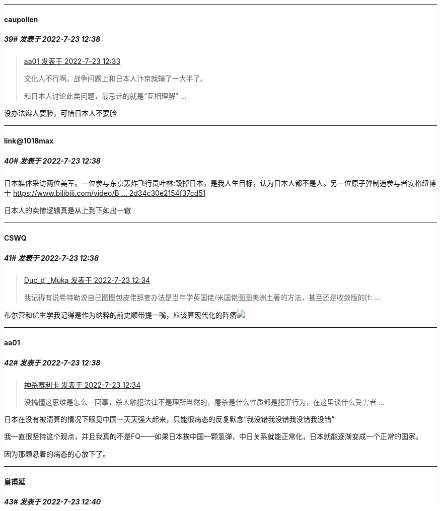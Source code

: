 *****

####  caupollen  
##### 39#       发表于 2022-7-23 12:38

<blockquote><a href="httphttps://bbs.saraba1st.com/2b/forum.php?mod=redirect&amp;goto=findpost&amp;pid=56761543&amp;ptid=2082757" target="_blank">aa01 发表于 2022-7-23 12:33</a>

文化人不行啊。战争问题上和日本人汴京就输了一大半了。

和日本人讨论此类问题，最忌讳的就是“互相理解” ...</blockquote>
没办法辩人要脸，可惜日本人不要脸

*****

####  link@1018max  
##### 40#       发表于 2022-7-23 12:38

日本媒体采访两位美军。一位参与东京轰炸飞行员叶林:毁掉日本，是我人生目标，认为日本人都不是人。另一位原子弹制造参与者安格纽博士
[https://www.bilibili.com/video/B ... 2d34c30e2154f37cd51](https://www.bilibili.com/video/BV1Us411h7kw?spm_id_from=333.337.search-card.all.click&amp;vd_source=5b043cbb295e82d34c30e2154f37cd51)

日本人的卖惨逻辑真是从上到下如出一辙

*****

####  CSWQ  
##### 41#       发表于 2022-7-23 12:38

<blockquote><a href="httphttps://bbs.saraba1st.com/2b/forum.php?mod=redirect&amp;goto=findpost&amp;pid=56761560&amp;ptid=2082757" target="_blank">Duc_d'_Muka 发表于 2022-7-23 12:34</a>

我记得有说希特勒说自己图图包皮佬那套办法是当年学英国佬/米国佬图图美洲土著的方法，甚至还是收敛版的[f: ...</blockquote>
布尔营和优生学我记得是作为纳粹的前史顺带提一嘴，应该算现代化的阵痛<img src="https://static.saraba1st.com/image/smiley/face2017/067.png" referrerpolicy="no-referrer">

*****

####  aa01  
##### 42#       发表于 2022-7-23 12:38

<blockquote><a href="httphttps://bbs.saraba1st.com/2b/forum.php?mod=redirect&amp;goto=findpost&amp;pid=56761564&amp;ptid=2082757" target="_blank">神杀赛利卡 发表于 2022-7-23 12:34</a>

没搞懂这思维是怎么一回事，杀人触犯法律不是理所当然的，屠杀是什么性质都是犯罪行为，在这里谈什么受害者 ...</blockquote>
日本在没有被清算的情况下眼见中国一天天强大起来，只能很病态的反复默念“我没错我没错我没错我没错”

我一直很坚持这个观点，并且我真的不是FQ——如果日本挨中国一颗氢弹，中日关系就能正常化，日本就能逐渐变成一个正常的国家。

因为那颗悬着的病态的心放下了。

*****

####  皇甫延  
##### 43#       发表于 2022-7-23 12:40
